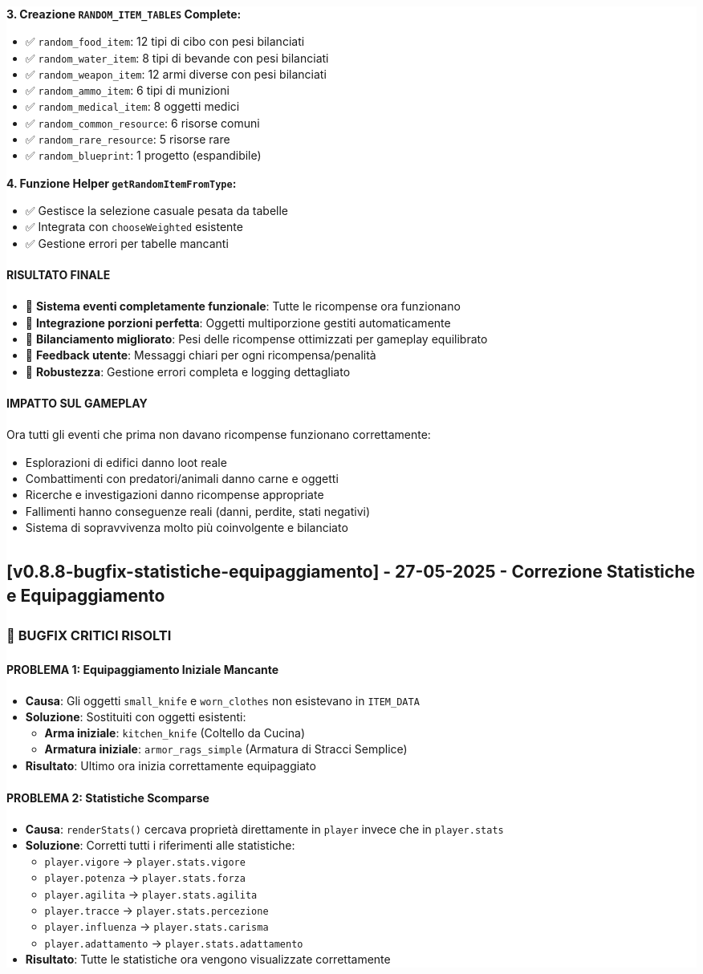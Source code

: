 **3. Creazione `RANDOM_ITEM_TABLES` Complete:**
- ✅ `random_food_item`: 12 tipi di cibo con pesi bilanciati
- ✅ `random_water_item`: 8 tipi di bevande con pesi bilanciati
- ✅ `random_weapon_item`: 12 armi diverse con pesi bilanciati
- ✅ `random_ammo_item`: 6 tipi di munizioni
- ✅ `random_medical_item`: 8 oggetti medici
- ✅ `random_common_resource`: 6 risorse comuni
- ✅ `random_rare_resource`: 5 risorse rare
- ✅ `random_blueprint`: 1 progetto (espandibile)

**4. Funzione Helper `getRandomItemFromType`:**
- ✅ Gestisce la selezione casuale pesata da tabelle
- ✅ Integrata con `chooseWeighted` esistente
- ✅ Gestione errori per tabelle mancanti

#### **RISULTATO FINALE**
- 🎯 **Sistema eventi completamente funzionale**: Tutte le ricompense ora funzionano
- 🎯 **Integrazione porzioni perfetta**: Oggetti multiporzione gestiti automaticamente
- 🎯 **Bilanciamento migliorato**: Pesi delle ricompense ottimizzati per gameplay equilibrato
- 🎯 **Feedback utente**: Messaggi chiari per ogni ricompensa/penalità
- 🎯 **Robustezza**: Gestione errori completa e logging dettagliato

#### **IMPATTO SUL GAMEPLAY**
Ora tutti gli eventi che prima non davano ricompense funzionano correttamente:
- Esplorazioni di edifici danno loot reale
- Combattimenti con predatori/animali danno carne e oggetti
- Ricerche e investigazioni danno ricompense appropriate
- Fallimenti hanno conseguenze reali (danni, perdite, stati negativi)
- Sistema di sopravvivenza molto più coinvolgente e bilanciato

## [v0.8.8-bugfix-statistiche-equipaggiamento] - 27-05-2025 - Correzione Statistiche e Equipaggiamento

### 🔧 **BUGFIX CRITICI RISOLTI**

#### **PROBLEMA 1: Equipaggiamento Iniziale Mancante**
- **Causa**: Gli oggetti `small_knife` e `worn_clothes` non esistevano in `ITEM_DATA`
- **Soluzione**: Sostituiti con oggetti esistenti:
  - **Arma iniziale**: `kitchen_knife` (Coltello da Cucina)
  - **Armatura iniziale**: `armor_rags_simple` (Armatura di Stracci Semplice)
- **Risultato**: Ultimo ora inizia correttamente equipaggiato

#### **PROBLEMA 2: Statistiche Scomparse**
- **Causa**: `renderStats()` cercava proprietà direttamente in `player` invece che in `player.stats`
- **Soluzione**: Corretti tutti i riferimenti alle statistiche:
  - `player.vigore` → `player.stats.vigore`
  - `player.potenza` → `player.stats.forza`
  - `player.agilita` → `player.stats.agilita`
  - `player.tracce` → `player.stats.percezione`
  - `player.influenza` → `player.stats.carisma`
  - `player.adattamento` → `player.stats.adattamento`
- **Risultato**: Tutte le statistiche ora vengono visualizzate correttamente

